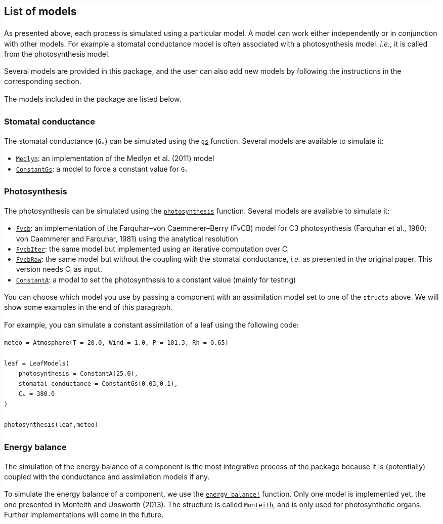 ## List of models

As presented above, each process is simulated using a particular model. A model can work either independently or in conjunction with other models. For example a stomatal conductance model is often associated with a photosynthesis model. *i.e.*, it is called from the photosynthesis model.

Several models are provided in this package, and the user can also add new models by following the instructions in the corresponding section.

The models included in the package are listed below.

### Stomatal conductance

The stomatal conductance (`Gₛ`) can be simulated using the [`gs`](@ref) function. Several models are available to simulate it:

- [`Medlyn`](@ref): an implementation of the Medlyn et al. (2011) model
- [`ConstantGs`](@ref): a model to force a constant value for `Gₛ`

### Photosynthesis

The photosynthesis can be simulated using the [`photosynthesis`](@ref) function. Several models are available to simulate it:

- [`Fvcb`](@ref): an implementation of the Farquhar–von Caemmerer–Berry (FvCB) model for C3 photosynthesis (Farquhar et al., 1980; von Caemmerer and Farquhar, 1981) using the analytical resolution
- [`FvcbIter`](@ref): the same model but implemented using an iterative computation over Cᵢ
- [`FvcbRaw`](@ref): the same model but without the coupling with the stomatal conductance, *i.e.* as presented in the original paper. This version needs Cᵢ as input.
- [`ConstantA`](@ref): a model to set the photosynthesis to a constant value (mainly for testing)

You can choose which model you use by passing a component with an assimilation model set to one of the `structs` above. We will show some examples in the end of this paragraph.

For example, you can simulate a constant assimilation of a leaf using the following code:

```@example usepkg
meteo = Atmosphere(T = 20.0, Wind = 1.0, P = 101.3, Rh = 0.65)

leaf = LeafModels(
    photosynthesis = ConstantA(25.0),
    stomatal_conductance = ConstantGs(0.03,0.1),
    Cₛ = 380.0
)

photosynthesis(leaf,meteo)
```

### Energy balance

The simulation of the energy balance of a component is the most integrative process of the package because it is (potentially) coupled with the conductance and assimilation models if any.

To simulate the energy balance of a component, we use the [`energy_balance!`](@ref) function. Only one model is implemented yet, the one presented in Monteith and Unsworth (2013). The structure is called [`Monteith`](@ref), and is only used for photosynthetic organs. Further implementations will come in the future.
